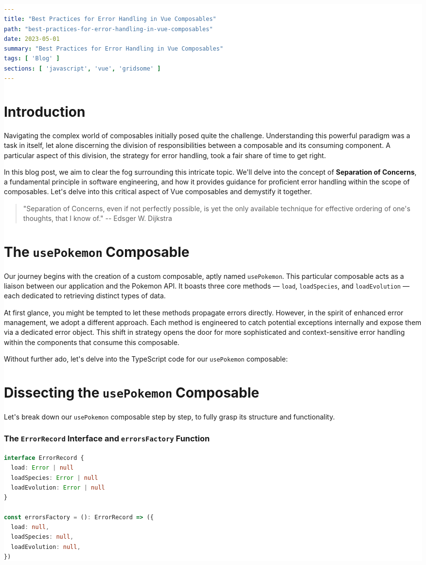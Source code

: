 ```yaml
---
title: "Best Practices for Error Handling in Vue Composables"
path: "best-practices-for-error-handling-in-vue-composables"
date: 2023-05-01
summary: "Best Practices for Error Handling in Vue Composables"
tags: [ 'Blog' ]
sections: [ 'javascript', 'vue', 'gridsome' ]
---
```



# Introduction

Navigating the complex world of composables initially posed quite the challenge. Understanding this powerful paradigm was a task in itself, let alone discerning the division of responsibilities between a composable and its consuming component. A particular aspect of this division, the strategy for error handling, took a fair share of time to get right.

In this blog post, we aim to clear the fog surrounding this intricate topic. We'll delve into the concept of __Separation of Concerns__, a fundamental principle in software engineering, and how it provides guidance for proficient error handling within the scope of composables. Let's delve into this critical aspect of Vue composables and demystify it together.

> "Separation of Concerns, even if not perfectly possible, is yet the only available technique for effective ordering of one's thoughts, that I know of." -- Edsger W. Dijkstra

# The `usePokemon` Composable

Our journey begins with the creation of a custom composable, aptly named `usePokemon`. This particular composable acts as a liaison between our application and the Pokemon API. It boasts three core methods — `load`, `loadSpecies`, and `loadEvolution` — each dedicated to retrieving distinct types of data.

At first glance, you might be tempted to let these methods propagate errors directly. However, in the spirit of enhanced error management, we adopt a different approach. Each method is engineered to catch potential exceptions internally and expose them via a dedicated error object. This shift in strategy opens the door for more sophisticated and context-sensitive error handling within the components that consume this composable.

Without further ado, let's delve into the TypeScript code for our `usePokemon` composable:

# Dissecting the `usePokemon` Composable

Let's break down our `usePokemon` composable step by step, to fully grasp its structure and functionality.

### The `ErrorRecord` Interface and `errorsFactory` Function

```ts
interface ErrorRecord {
  load: Error | null
  loadSpecies: Error | null
  loadEvolution: Error | null
}

const errorsFactory = (): ErrorRecord => ({
  load: null,
  loadSpecies: null,
  loadEvolution: null,
})
```
